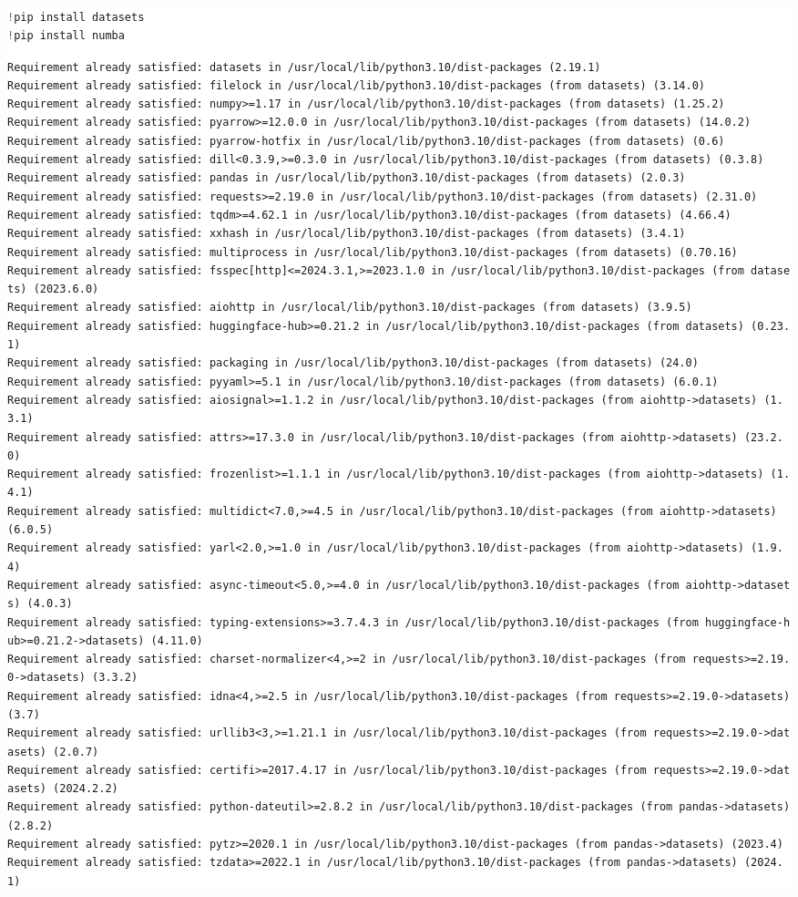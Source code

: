```python
!pip install datasets
!pip install numba
```

    Requirement already satisfied: datasets in /usr/local/lib/python3.10/dist-packages (2.19.1)
    Requirement already satisfied: filelock in /usr/local/lib/python3.10/dist-packages (from datasets) (3.14.0)
    Requirement already satisfied: numpy>=1.17 in /usr/local/lib/python3.10/dist-packages (from datasets) (1.25.2)
    Requirement already satisfied: pyarrow>=12.0.0 in /usr/local/lib/python3.10/dist-packages (from datasets) (14.0.2)
    Requirement already satisfied: pyarrow-hotfix in /usr/local/lib/python3.10/dist-packages (from datasets) (0.6)
    Requirement already satisfied: dill<0.3.9,>=0.3.0 in /usr/local/lib/python3.10/dist-packages (from datasets) (0.3.8)
    Requirement already satisfied: pandas in /usr/local/lib/python3.10/dist-packages (from datasets) (2.0.3)
    Requirement already satisfied: requests>=2.19.0 in /usr/local/lib/python3.10/dist-packages (from datasets) (2.31.0)
    Requirement already satisfied: tqdm>=4.62.1 in /usr/local/lib/python3.10/dist-packages (from datasets) (4.66.4)
    Requirement already satisfied: xxhash in /usr/local/lib/python3.10/dist-packages (from datasets) (3.4.1)
    Requirement already satisfied: multiprocess in /usr/local/lib/python3.10/dist-packages (from datasets) (0.70.16)
    Requirement already satisfied: fsspec[http]<=2024.3.1,>=2023.1.0 in /usr/local/lib/python3.10/dist-packages (from datasets) (2023.6.0)
    Requirement already satisfied: aiohttp in /usr/local/lib/python3.10/dist-packages (from datasets) (3.9.5)
    Requirement already satisfied: huggingface-hub>=0.21.2 in /usr/local/lib/python3.10/dist-packages (from datasets) (0.23.1)
    Requirement already satisfied: packaging in /usr/local/lib/python3.10/dist-packages (from datasets) (24.0)
    Requirement already satisfied: pyyaml>=5.1 in /usr/local/lib/python3.10/dist-packages (from datasets) (6.0.1)
    Requirement already satisfied: aiosignal>=1.1.2 in /usr/local/lib/python3.10/dist-packages (from aiohttp->datasets) (1.3.1)
    Requirement already satisfied: attrs>=17.3.0 in /usr/local/lib/python3.10/dist-packages (from aiohttp->datasets) (23.2.0)
    Requirement already satisfied: frozenlist>=1.1.1 in /usr/local/lib/python3.10/dist-packages (from aiohttp->datasets) (1.4.1)
    Requirement already satisfied: multidict<7.0,>=4.5 in /usr/local/lib/python3.10/dist-packages (from aiohttp->datasets) (6.0.5)
    Requirement already satisfied: yarl<2.0,>=1.0 in /usr/local/lib/python3.10/dist-packages (from aiohttp->datasets) (1.9.4)
    Requirement already satisfied: async-timeout<5.0,>=4.0 in /usr/local/lib/python3.10/dist-packages (from aiohttp->datasets) (4.0.3)
    Requirement already satisfied: typing-extensions>=3.7.4.3 in /usr/local/lib/python3.10/dist-packages (from huggingface-hub>=0.21.2->datasets) (4.11.0)
    Requirement already satisfied: charset-normalizer<4,>=2 in /usr/local/lib/python3.10/dist-packages (from requests>=2.19.0->datasets) (3.3.2)
    Requirement already satisfied: idna<4,>=2.5 in /usr/local/lib/python3.10/dist-packages (from requests>=2.19.0->datasets) (3.7)
    Requirement already satisfied: urllib3<3,>=1.21.1 in /usr/local/lib/python3.10/dist-packages (from requests>=2.19.0->datasets) (2.0.7)
    Requirement already satisfied: certifi>=2017.4.17 in /usr/local/lib/python3.10/dist-packages (from requests>=2.19.0->datasets) (2024.2.2)
    Requirement already satisfied: python-dateutil>=2.8.2 in /usr/local/lib/python3.10/dist-packages (from pandas->datasets) (2.8.2)
    Requirement already satisfied: pytz>=2020.1 in /usr/local/lib/python3.10/dist-packages (from pandas->datasets) (2023.4)
    Requirement already satisfied: tzdata>=2022.1 in /usr/local/lib/python3.10/dist-packages (from pandas->datasets) (2024.1)